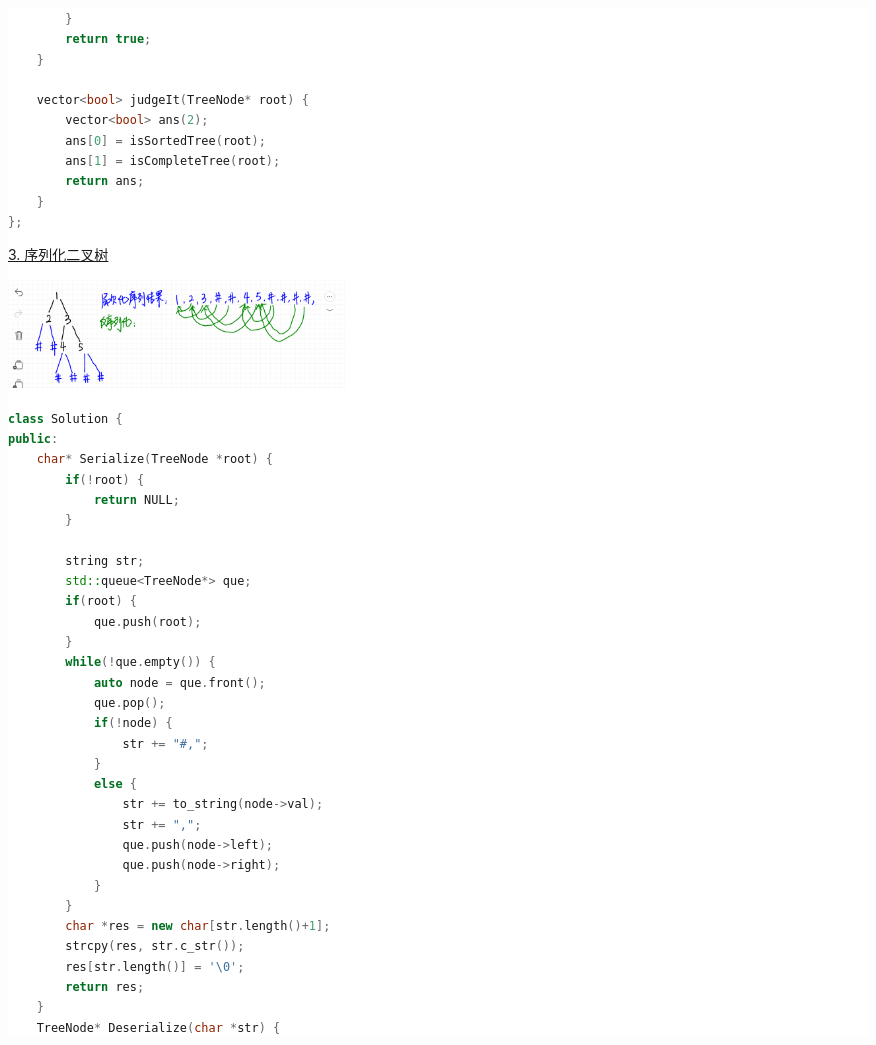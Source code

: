```cpp
        }
        return true;
    }
    
    vector<bool> judgeIt(TreeNode* root) {
        vector<bool> ans(2);
        ans[0] = isSortedTree(root);
        ans[1] = isCompleteTree(root);
        return ans;
    }
};
```

[3. 序列化二叉树](https://www.nowcoder.com/practice/cf7e25aa97c04cc1a68c8f040e71fb84?tpId=190&&tqId=35594&rp=1&ru=/ta/job-code-high-rd&qru=/ta/job-code-high-rd/question-ranking)

<img src="imageset/2.png" alt="binarytree1" style="zoom: 33%;" />

```cpp
class Solution {
public:
    char* Serialize(TreeNode *root) {    
        if(!root) {
            return NULL;
        } 
        
        string str;
        std::queue<TreeNode*> que;
        if(root) {
            que.push(root);
        }
        while(!que.empty()) {
            auto node = que.front();
            que.pop();
            if(!node) {
                str += "#,";
            }
            else {
                str += to_string(node->val);
                str += ",";
                que.push(node->left);
                que.push(node->right);
            }
        }
        char *res = new char[str.length()+1];
        strcpy(res, str.c_str());
        res[str.length()] = '\0';
        return res;
    }
    TreeNode* Deserialize(char *str) {
```